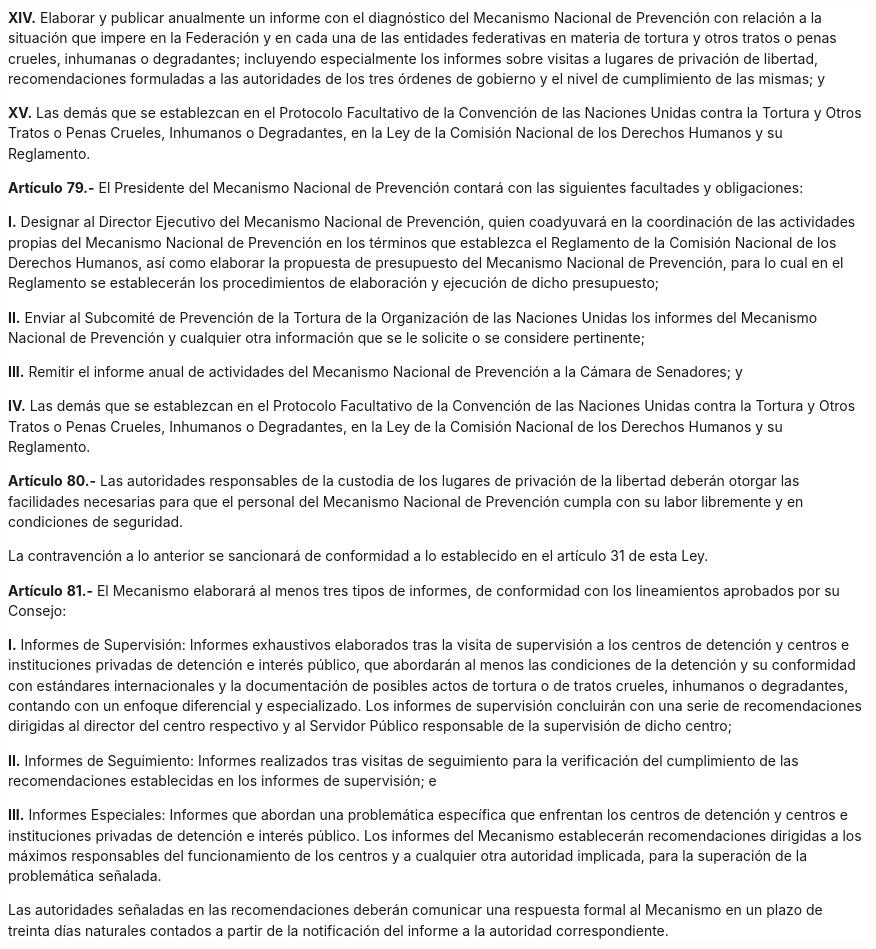 **XIV.** Elaborar y publicar anualmente un informe con el diagnóstico del Mecanismo Nacional de Prevención con relación a la situación que impere en la Federación y en cada una de las entidades federativas en materia de tortura y otros tratos o penas crueles, inhumanas o degradantes; incluyendo especialmente los informes sobre visitas a lugares de privación de libertad, recomendaciones formuladas a las autoridades de los tres órdenes de gobierno y el nivel de cumplimiento de las mismas; y

**XV.** Las demás que se establezcan en el Protocolo Facultativo de la Convención de las Naciones Unidas contra la Tortura y Otros Tratos o Penas Crueles, Inhumanos o Degradantes, en la Ley de la Comisión Nacional de los Derechos Humanos y su Reglamento.

**Artículo** **79.-** El Presidente del Mecanismo Nacional de Prevención contará con las siguientes facultades y obligaciones:

**I.** Designar al Director Ejecutivo del Mecanismo Nacional de Prevención, quien coadyuvará en la coordinación de las actividades propias del Mecanismo Nacional de Prevención en los términos que establezca el Reglamento de la Comisión Nacional de los Derechos Humanos, así como elaborar la propuesta de presupuesto del Mecanismo Nacional de Prevención, para lo cual en el Reglamento se establecerán los procedimientos de elaboración y ejecución de dicho presupuesto;

**II.** Enviar al Subcomité de Prevención de la Tortura de la Organización de las Naciones Unidas los informes del Mecanismo Nacional de Prevención y cualquier otra información que se le solicite o se considere pertinente;

**III.** Remitir el informe anual de actividades del Mecanismo Nacional de Prevención a la Cámara de Senadores; y

**IV.** Las demás que se establezcan en el Protocolo Facultativo de la Convención de las Naciones Unidas contra la Tortura y Otros Tratos o Penas Crueles, Inhumanos o Degradantes, en la Ley de la Comisión Nacional de los Derechos Humanos y su Reglamento.

**Artículo** **80.-** Las autoridades responsables de la custodia de los lugares de privación de la libertad deberán otorgar las facilidades necesarias para que el personal del Mecanismo Nacional de Prevención cumpla con su labor libremente y en condiciones de seguridad.

La contravención a lo anterior se sancionará de conformidad a lo establecido en el artículo 31 de esta Ley.

**Artículo** **81.-** El Mecanismo elaborará al menos tres tipos de informes, de conformidad con los lineamientos aprobados por su Consejo:

**I.** Informes de Supervisión: Informes exhaustivos elaborados tras la visita de supervisión a los centros de detención y centros e instituciones privadas de detención e interés público, que abordarán al menos las condiciones de la detención y su conformidad con estándares internacionales y la documentación de posibles actos de tortura o de tratos crueles, inhumanos o degradantes, contando con un enfoque diferencial y especializado. Los informes de supervisión concluirán con una serie de recomendaciones dirigidas al director del centro respectivo y al Servidor Público responsable de la supervisión de dicho centro;

**II.** Informes de Seguimiento: Informes realizados tras visitas de seguimiento para la verificación del cumplimiento de las recomendaciones establecidas en los informes de supervisión; e

**III.** Informes Especiales: Informes que abordan una problemática específica que enfrentan los centros de detención y centros e instituciones privadas de detención e interés público. Los informes del Mecanismo establecerán recomendaciones dirigidas a los máximos responsables del funcionamiento de los centros y a cualquier otra autoridad implicada, para la superación de la problemática señalada.

Las autoridades señaladas en las recomendaciones deberán comunicar una respuesta formal al Mecanismo en un plazo de treinta días naturales contados a partir de la notificación del informe a la autoridad correspondiente.
